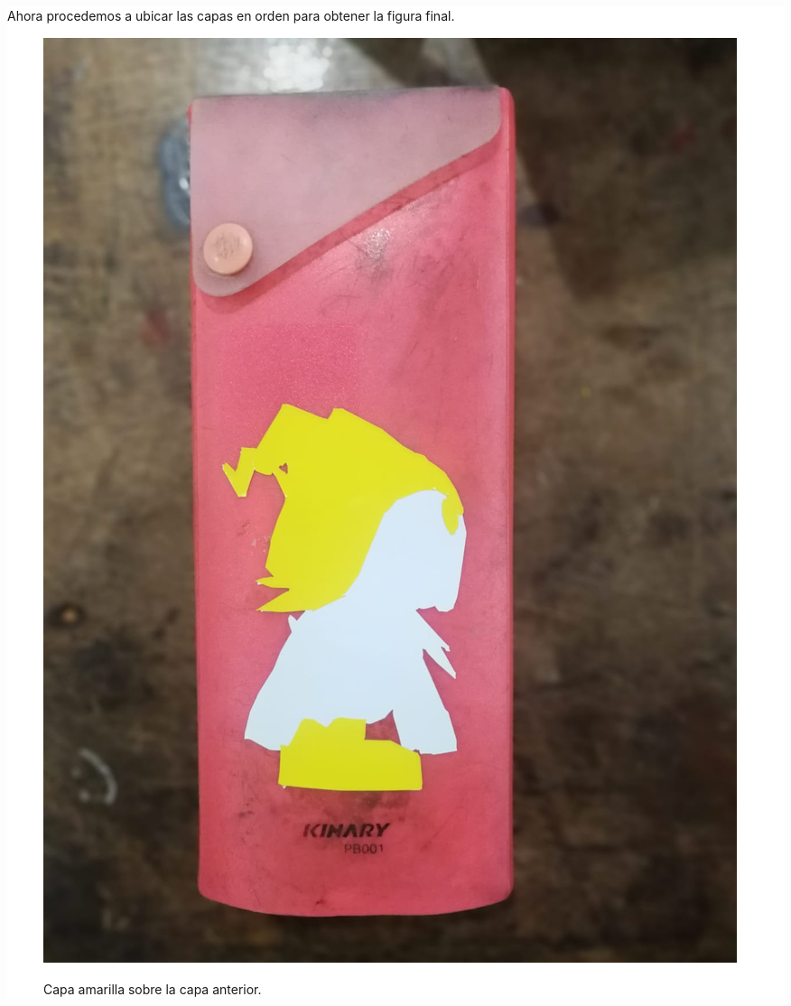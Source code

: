 </div>

Ahora procedemos a ubicar las capas en orden para obtener la figura final.

<div>

<figure><img src="../../.gitbook/assets/imagen_2023-11-04_214353993.png" alt=""><figcaption><p>Capa amarilla sobre la capa anterior.</p></figcaption></figure>
